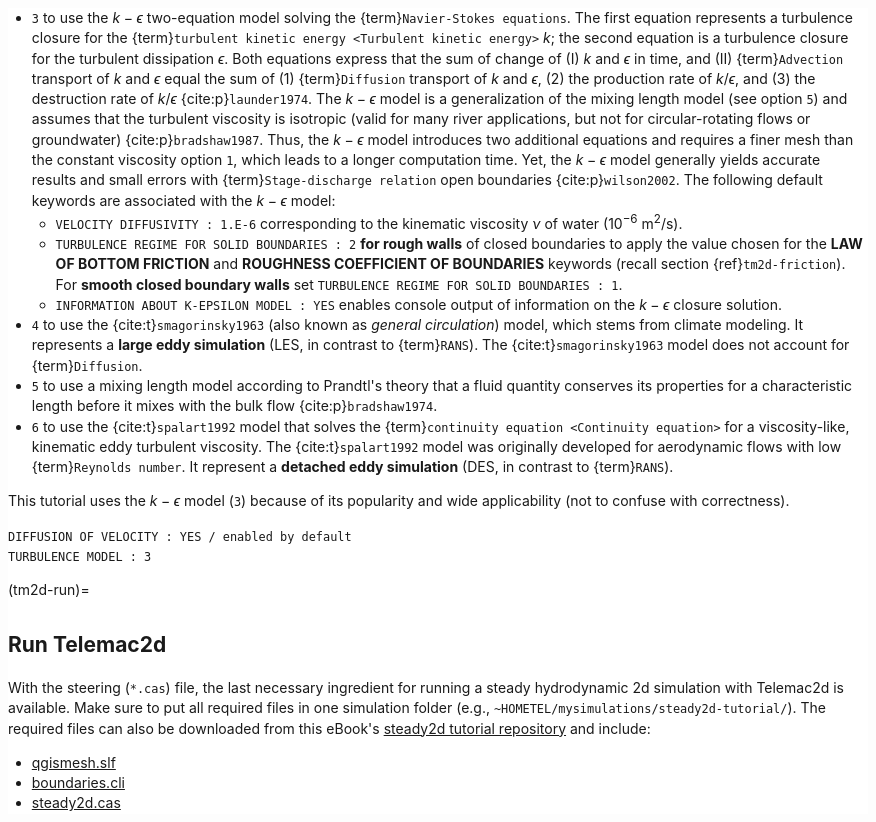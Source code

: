 * `3` to use the $k-\epsilon$ two-equation model solving the {term}`Navier-Stokes equations`. The first equation represents a turbulence closure for the {term}`turbulent kinetic energy <Turbulent kinetic energy>` $k$; the second equation is a turbulence closure for the turbulent dissipation $\epsilon$. Both equations express that the sum of change of (I) $k$ and $\epsilon$ in time, and (II) {term}`Advection` transport of $k$ and $\epsilon$ equal the sum of (1) {term}`Diffusion` transport of $k$ and $\epsilon$, (2) the production rate of $k$/$\epsilon$, and (3) the destruction rate of $k$/$\epsilon$ {cite:p}`launder1974`. The $k-\epsilon$ model is a generalization of the mixing length model (see option `5`) and assumes that the turbulent viscosity is isotropic (valid for many river applications, but not for circular-rotating flows or groundwater) {cite:p}`bradshaw1987`. Thus, the $k-\epsilon$ model introduces two additional equations and requires a finer mesh than the constant viscosity option `1`, which leads to a longer computation time. Yet, the $k-\epsilon$ model generally yields accurate results and small errors with {term}`Stage-discharge relation` open boundaries {cite:p}`wilson2002`. The following default keywords are associated with the $k-\epsilon$ model:
  * `VELOCITY DIFFUSIVITY : 1.E-6` corresponding to the kinematic viscosity $\nu$ of water (10$^{-6}$ m$^2$/s).
  * `TURBULENCE REGIME FOR SOLID BOUNDARIES : 2` **for rough walls** of closed boundaries to apply the value chosen for the **LAW OF BOTTOM FRICTION** and **ROUGHNESS COEFFICIENT OF BOUNDARIES** keywords (recall section {ref}`tm2d-friction`). For **smooth closed boundary walls** set `TURBULENCE REGIME FOR SOLID BOUNDARIES : 1`.
  * `INFORMATION ABOUT K-EPSILON MODEL : YES` enables console output of information on the $k-\epsilon$ closure solution.
* `4` to use the {cite:t}`smagorinsky1963` (also known as *general circulation*) model, which stems from climate modeling. It represents a **large eddy simulation** (LES, in contrast to {term}`RANS`). The {cite:t}`smagorinsky1963` model does not account for {term}`Diffusion`.
* `5` to use a mixing length model according to Prandtl's theory that a fluid quantity conserves its properties for a characteristic length before it mixes with the bulk flow {cite:p}`bradshaw1974`.
* `6` to use the {cite:t}`spalart1992` model that solves the {term}`continuity equation <Continuity equation>` for a viscosity-like, kinematic eddy turbulent viscosity. The {cite:t}`spalart1992` model was originally developed for aerodynamic flows with low {term}`Reynolds number`. It represent a **detached eddy simulation** (DES, in contrast to {term}`RANS`).

This tutorial uses the $k-\epsilon$ model (`3`) because of its popularity and wide applicability (not to confuse with correctness).

```
DIFFUSION OF VELOCITY : YES / enabled by default
TURBULENCE MODEL : 3
```


(tm2d-run)=
## Run Telemac2d

With the steering (`*.cas`) file, the last necessary ingredient for running a steady hydrodynamic 2d simulation with Telemac2d is available. Make sure to put all required files in one simulation folder (e.g., `~HOMETEL/mysimulations/steady2d-tutorial/`). The required files can also be downloaded from this eBook's [steady2d tutorial repository](https://github.com/hydro-informatics/telemac/tree/main/steady2d-tutorial/) and include:

* [qgismesh.slf](https://github.com/hydro-informatics/telemac/raw/main/steady2d-tutorial/qgismesh.slf)
* [boundaries.cli](https://github.com/hydro-informatics/telemac/raw/main/steady2d-tutorial/boundaries.cli)
* [steady2d.cas](https://github.com/hydro-informatics/telemac/raw/main/steady2d-tutorial/steady2d.cas)
